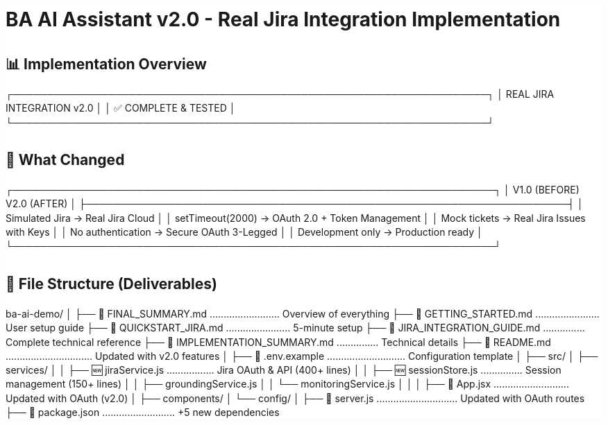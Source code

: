 # BA AI Assistant v2.0 - Real Jira Integration Implementation

## 📊 Implementation Overview

┌─────────────────────────────────────────────────────────────────────┐
│                    REAL JIRA INTEGRATION v2.0                       │
│                     ✅ COMPLETE & TESTED                            │
└─────────────────────────────────────────────────────────────────────┘

## 🎯 What Changed

┌──────────────────────────────────────────────────────────────────────┐
│  V1.0 (BEFORE)              V2.0 (AFTER)                             │
├──────────────────────────────────────────────────────────────────────┤
│  Simulated Jira       →     Real Jira Cloud                          │
│  setTimeout(2000)     →     OAuth 2.0 + Token Management            │
│  Mock tickets         →     Real Jira Issues with Keys              │
│  No authentication    →     Secure OAuth 3-Legged                   │
│  Development only     →     Production ready                        │
└──────────────────────────────────────────────────────────────────────┘

## 📁 File Structure (Deliverables)

ba-ai-demo/
│
├── 📄 FINAL_SUMMARY.md ......................... Overview of everything
├── 📄 GETTING_STARTED.md ....................... User setup guide
├── 📄 QUICKSTART_JIRA.md ....................... 5-minute setup
├── 📄 JIRA_INTEGRATION_GUIDE.md ............... Complete technical reference
├── 📄 IMPLEMENTATION_SUMMARY.md ............... Technical details
├── 📄 README.md ............................... Updated with v2.0 features
│
├── 📝 .env.example ............................ Configuration template
│
├── src/
│   ├── services/
│   │   ├── 🆕 jiraService.js ................. Jira OAuth & API (400+ lines)
│   │   ├── 🆕 sessionStore.js ............... Session management (150+ lines)
│   │   ├── groundingService.js
│   │   └── monitoringService.js
│   │
│   ├── 📝 App.jsx ........................... Updated with OAuth (v2.0)
│   ├── components/
│   └── config/
│
├── 📝 server.js ............................. Updated with OAuth routes
├── 📝 package.json .......................... +5 new dependencies
